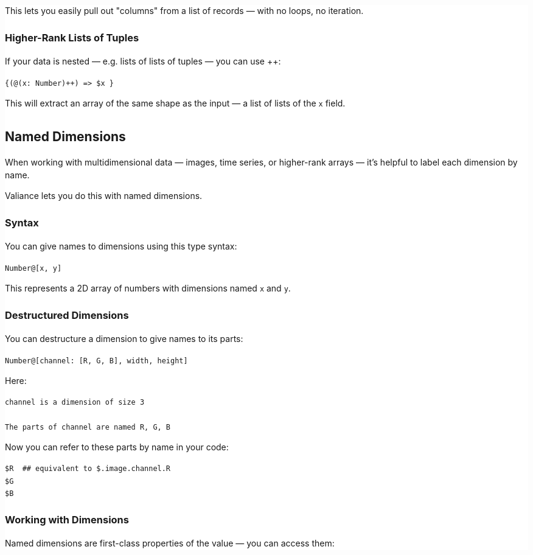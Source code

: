 This lets you easily pull out "columns" from a list of records — with no loops, no iteration.


### Higher-Rank Lists of Tuples

If your data is nested — e.g. lists of lists of tuples — you can use ++:

```
{(@(x: Number)++) => $x }
```

This will extract an array of the same shape as the input — a list of lists of the `x` field.



## Named Dimensions

When working with multidimensional data — images, time series, or higher-rank arrays — it’s helpful to label each dimension by name.

Valiance lets you do this with named dimensions.

### Syntax

You can give names to dimensions using this type syntax:

```
Number@[x, y]
```

This represents a 2D array of numbers with dimensions named `x` and `y`.

### Destructured Dimensions

You can destructure a dimension to give names to its parts:

```
Number@[channel: [R, G, B], width, height]
```

Here:

```
channel is a dimension of size 3

The parts of channel are named R, G, B
```

Now you can refer to these parts by name in your code:

```
$R  ## equivalent to $.image.channel.R
$G
$B
```

### Working with Dimensions

Named dimensions are first-class properties of the value — you can access them:
